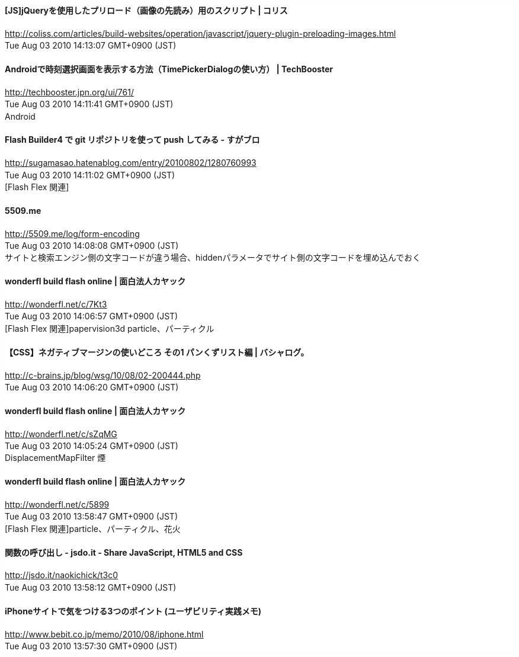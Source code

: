####   [JS]jQueryを使用したプリロード（画像の先読み）用のスクリプト | コリス
http://coliss.com/articles/build-websites/operation/javascript/jquery-plugin-preloading-images.html<br>
Tue Aug 03 2010 14:13:07 GMT+0900 (JST)<br>


#### Androidで時刻選択画面を表示する方法（TimePickerDialogの使い方） | TechBooster
http://techbooster.jpn.org/ui/761/<br>
Tue Aug 03 2010 14:11:41 GMT+0900 (JST)<br>
Android


#### Flash Builder4 で git リポジトリを使って push してみる - すがブロ
http://sugamasao.hatenablog.com/entry/20100802/1280760993<br>
Tue Aug 03 2010 14:11:02 GMT+0900 (JST)<br>
[Flash Flex 関連]


#### 5509.me
http://5509.me/log/form-encoding<br>
Tue Aug 03 2010 14:08:08 GMT+0900 (JST)<br>
サイトと検索エンジン側の文字コードが違う場合、hiddenパラメータでサイト側の文字コードを埋め込んでおく


#### wonderfl build flash online | 面白法人カヤック
http://wonderfl.net/c/7Kt3<br>
Tue Aug 03 2010 14:06:57 GMT+0900 (JST)<br>
[Flash Flex 関連]papervision3d particle、パーティクル


#### 【CSS】ネガティブマージンの使いどころ その1 パンくずリスト編 | バシャログ。
http://c-brains.jp/blog/wsg/10/08/02-200444.php<br>
Tue Aug 03 2010 14:06:20 GMT+0900 (JST)<br>


#### wonderfl build flash online | 面白法人カヤック
http://wonderfl.net/c/sZqMG<br>
Tue Aug 03 2010 14:05:24 GMT+0900 (JST)<br>
DisplacementMapFilter 煙


#### wonderfl build flash online | 面白法人カヤック
http://wonderfl.net/c/5899<br>
Tue Aug 03 2010 13:58:47 GMT+0900 (JST)<br>
[Flash Flex 関連]particle、パーティクル、花火


#### 関数の呼び出し - jsdo.it - Share JavaScript, HTML5 and CSS
http://jsdo.it/naokichick/t3c0<br>
Tue Aug 03 2010 13:58:12 GMT+0900 (JST)<br>


#### iPhoneサイトで気をつける3つのポイント (ユーザビリティ実践メモ)
http://www.bebit.co.jp/memo/2010/08/iphone.html<br>
Tue Aug 03 2010 13:57:30 GMT+0900 (JST)<br>
